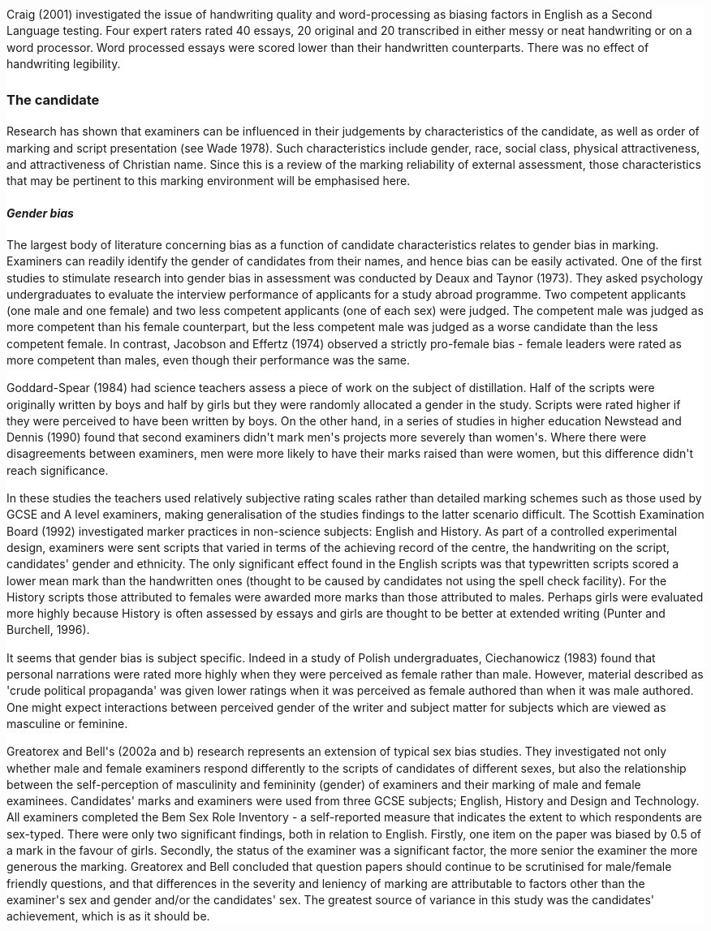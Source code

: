 Craig (2001) investigated the issue of handwriting quality and word-processing as biasing factors in English as a Second Language testing. Four expert raters rated 40 essays, 20 original and 20 transcribed in either messy or neat handwriting or on a word processor. Word processed essays were scored lower than their handwritten counterparts. There was no effect of handwriting legibility.

### **The candidate**

Research has shown that examiners can be influenced in their judgements by characteristics of the candidate, as well as order of marking and script presentation (see Wade 1978). Such characteristics include gender, race, social class, physical attractiveness, and attractiveness of Christian name. Since this is a review of the marking reliability of external assessment, those characteristics that may be pertinent to this marking environment will be emphasised here.

#### *Gender bias*

The largest body of literature concerning bias as a function of candidate characteristics relates to gender bias in marking. Examiners can readily identify the gender of candidates from their names, and hence bias can be easily activated. One of the first studies to stimulate research into gender bias in assessment was conducted by Deaux and Taynor (1973). They asked psychology undergraduates to evaluate the interview performance of applicants for a study abroad programme. Two competent applicants (one male and one female) and two less competent applicants (one of each sex) were judged. The competent male was judged as more competent than his female counterpart, but the less competent male was judged as a worse candidate than the less competent female. In contrast, Jacobson and Effertz (1974) observed a strictly pro-female bias - female leaders were rated as more competent than males, even though their performance was the same.

Goddard-Spear (1984) had science teachers assess a piece of work on the subject of distillation. Half of the scripts were originally written by boys and half by girls but they were randomly allocated a gender in the study. Scripts were rated higher if they were perceived to have been written by boys. On the other hand, in a series of studies in higher education Newstead and Dennis (1990) found that second examiners didn't mark men's projects more severely than women's. Where there were disagreements between examiners, men were more likely to have their marks raised than were women, but this difference didn't reach significance.

In these studies the teachers used relatively subjective rating scales rather than detailed marking schemes such as those used by GCSE and A level examiners, making generalisation of the studies findings to the latter scenario difficult. The Scottish Examination Board (1992) investigated marker practices in non-science subjects: English and History. As part of a controlled experimental design, examiners were sent scripts that varied in terms of the achieving record of the centre, the handwriting on the script, candidates' gender and ethnicity. The only significant effect found in the English scripts was that typewritten scripts scored a lower mean mark than the handwritten ones (thought to be caused by candidates not using the spell check facility). For the History scripts those attributed to females were awarded more marks than those attributed to males. Perhaps girls were evaluated more highly because History is often assessed by essays and girls are thought to be better at extended writing (Punter and Burchell, 1996).

It seems that gender bias is subject specific. Indeed in a study of Polish undergraduates, Ciechanowicz (1983) found that personal narrations were rated more highly when they were perceived as female rather than male. However, material described as 'crude political propaganda' was given lower ratings when it was perceived as female authored than when it was male authored. One might expect interactions between perceived gender of the writer and subject matter for subjects which are viewed as masculine or feminine.

Greatorex and Bell's (2002a and b) research represents an extension of typical sex bias studies. They investigated not only whether male and female examiners respond differently to the scripts of candidates of different sexes, but also the relationship between the self-perception of masculinity and femininity (gender) of examiners and their marking of male and female examinees. Candidates' marks and examiners were used from three GCSE subjects; English, History and Design and Technology. All examiners completed the Bem Sex Role Inventory - a self-reported measure that indicates the extent to which respondents are sex-typed. There were only two significant findings, both in relation to English. Firstly, one item on the paper was biased by 0.5 of a mark in the favour of girls. Secondly, the status of the examiner was a significant factor, the more senior the examiner the more generous the marking. Greatorex and Bell concluded that question papers should continue to be scrutinised for male/female friendly questions, and that differences in the severity and leniency of marking are attributable to factors other than the examiner's sex and gender and/or the candidates' sex. The greatest source of variance in this study was the candidates' achievement, which is as it should be.